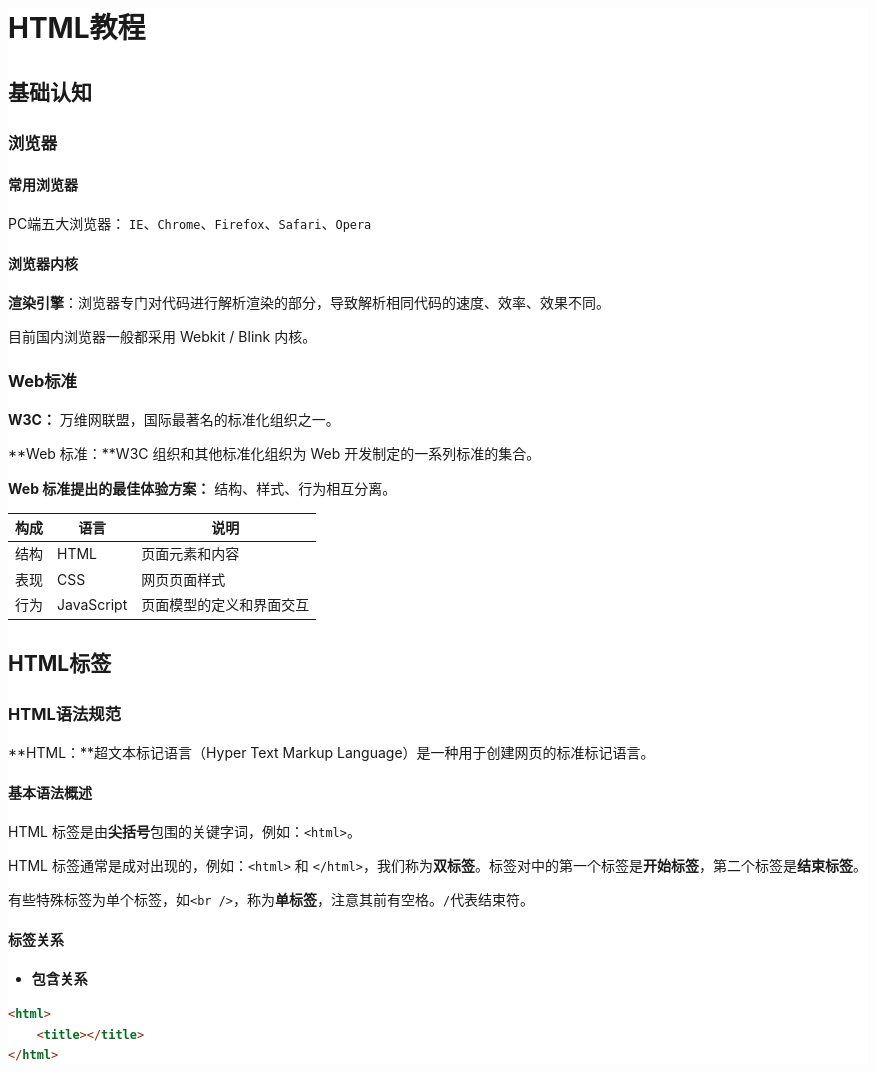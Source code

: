 # HTML教程

## 基础认知

### 浏览器

#### 常用浏览器

PC端五大浏览器： `IE`、`Chrome`、`Firefox`、`Safari`、`Opera`

#### 浏览器内核

**渲染引擎**：浏览器专门对代码进行解析渲染的部分，导致解析相同代码的速度、效率、效果不同。

目前国内浏览器一般都采用 Webkit / Blink 内核。

### Web标准

**W3C：** 万维网联盟，国际最著名的标准化组织之一。

**Web 标准：**W3C 组织和其他标准化组织为 Web 开发制定的一系列标准的集合。

**Web 标准提出的最佳体验方案：** 结构、样式、行为相互分离。

| 构成 | 语言       | 说明                     |
| ---- | ---------- | ------------------------ |
| 结构 | HTML       | 页面元素和内容           |
| 表现 | CSS        | 网页页面样式             |
| 行为 | JavaScript | 页面模型的定义和界面交互 |

## HTML标签

### HTML语法规范

**HTML：**超文本标记语言（Hyper Text Markup Language）是一种用于创建网页的标准标记语言。

#### 基本语法概述

HTML 标签是由**尖括号**包围的关键字词，例如：`<html>`。

HTML 标签通常是成对出现的，例如：`<html>` 和 `</html>`，我们称为**双标签**。标签对中的第一个标签是**开始标签**，第二个标签是**结束标签**。

有些特殊标签为单个标签，如`<br />`，称为**单标签**，注意其前有空格。`/`代表结束符。

#### 标签关系 

- **包含关系**

```html
<html>
    <title></title>
</html>
```
